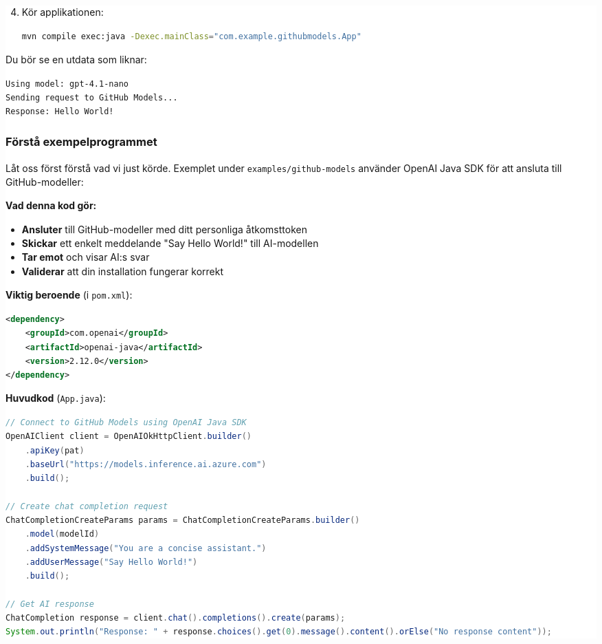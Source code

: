    ```bash
   ```

4. Kör applikationen:
   ```bash
   mvn compile exec:java -Dexec.mainClass="com.example.githubmodels.App"
   ```

Du bör se en utdata som liknar:
```text
Using model: gpt-4.1-nano
Sending request to GitHub Models...
Response: Hello World!
```

### Förstå exempelprogrammet

Låt oss först förstå vad vi just körde. Exemplet under `examples/github-models` använder OpenAI Java SDK för att ansluta till GitHub-modeller:

**Vad denna kod gör:**
- **Ansluter** till GitHub-modeller med ditt personliga åtkomsttoken
- **Skickar** ett enkelt meddelande "Say Hello World!" till AI-modellen
- **Tar emot** och visar AI:s svar
- **Validerar** att din installation fungerar korrekt

**Viktig beroende** (i `pom.xml`):
```xml
<dependency>
    <groupId>com.openai</groupId>
    <artifactId>openai-java</artifactId>
    <version>2.12.0</version>
</dependency>
```

**Huvudkod** (`App.java`):
```java
// Connect to GitHub Models using OpenAI Java SDK
OpenAIClient client = OpenAIOkHttpClient.builder()
    .apiKey(pat)
    .baseUrl("https://models.inference.ai.azure.com")
    .build();

// Create chat completion request
ChatCompletionCreateParams params = ChatCompletionCreateParams.builder()
    .model(modelId)
    .addSystemMessage("You are a concise assistant.")
    .addUserMessage("Say Hello World!")
    .build();

// Get AI response
ChatCompletion response = client.chat().completions().create(params);
System.out.println("Response: " + response.choices().get(0).message().content().orElse("No response content"));
```
